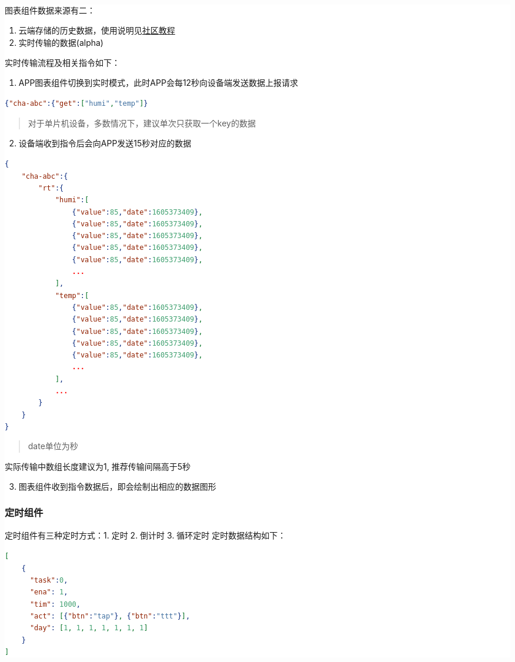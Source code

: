 图表组件数据来源有二：  

1. 云端存储的历史数据，使用说明见[社区教程](https://www.arduino.cn/thread-85699-1-1.html)  
2. 实时传输的数据(alpha)  

实时传输流程及相关指令如下：

1. APP图表组件切换到实时模式，此时APP会每12秒向设备端发送数据上报请求  

``` json
{"cha-abc":{"get":["humi","temp"]}
```
> 对于单片机设备，多数情况下，建议单次只获取一个key的数据

2. 设备端收到指令后会向APP发送15秒对应的数据  

``` json
{
    "cha-abc":{
        "rt":{
            "humi":[
                {"value":85,"date":1605373409},
                {"value":85,"date":1605373409},
                {"value":85,"date":1605373409},
                {"value":85,"date":1605373409},
                {"value":85,"date":1605373409},
                ...
            ],
            "temp":[
                {"value":85,"date":1605373409},
                {"value":85,"date":1605373409},
                {"value":85,"date":1605373409},
                {"value":85,"date":1605373409},
                {"value":85,"date":1605373409},
                ...
            ],
            ...
        }
    }
}
```
> date单位为秒

实际传输中数组长度建议为1, 推荐传输间隔高于5秒  


3. 图表组件收到指令数据后，即会绘制出相应的数据图形  

### 定时组件  

定时组件有三种定时方式：1. 定时 2. 倒计时 3. 循环定时
定时数据结构如下：

``` json
[
    {
      "task":0,
      "ena": 1,
      "tim": 1000,
      "act": [{"btn":"tap"}, {"btn":"ttt"}],
      "day": [1, 1, 1, 1, 1, 1, 1]
    }
]
```
